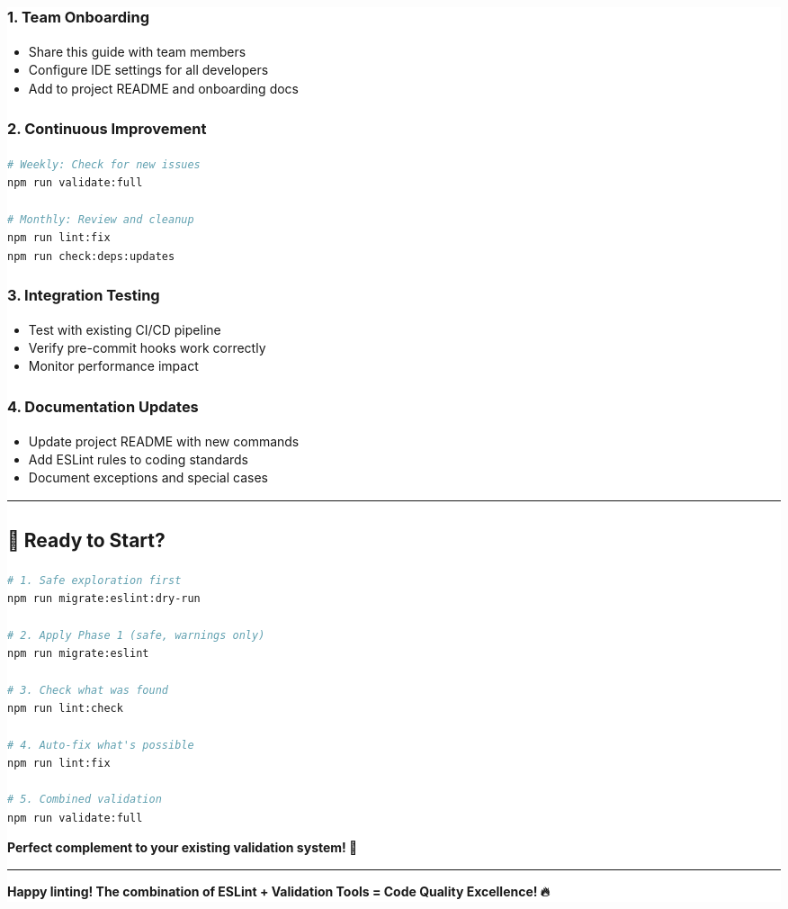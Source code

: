 ### **1. Team Onboarding**

- Share this guide with team members
- Configure IDE settings for all developers
- Add to project README and onboarding docs

### **2. Continuous Improvement**

```bash
# Weekly: Check for new issues
npm run validate:full

# Monthly: Review and cleanup
npm run lint:fix
npm run check:deps:updates
```

### **3. Integration Testing**

- Test with existing CI/CD pipeline
- Verify pre-commit hooks work correctly
- Monitor performance impact

### **4. Documentation Updates**

- Update project README with new commands
- Add ESLint rules to coding standards
- Document exceptions and special cases

---

## 🚀 Ready to Start?

```bash
# 1. Safe exploration first
npm run migrate:eslint:dry-run

# 2. Apply Phase 1 (safe, warnings only)
npm run migrate:eslint

# 3. Check what was found
npm run lint:check

# 4. Auto-fix what's possible
npm run lint:fix

# 5. Combined validation
npm run validate:full
```

**Perfect complement to your existing validation system! 🎯**

---

**Happy linting! The combination of ESLint + Validation Tools = Code Quality Excellence! 🔥**
